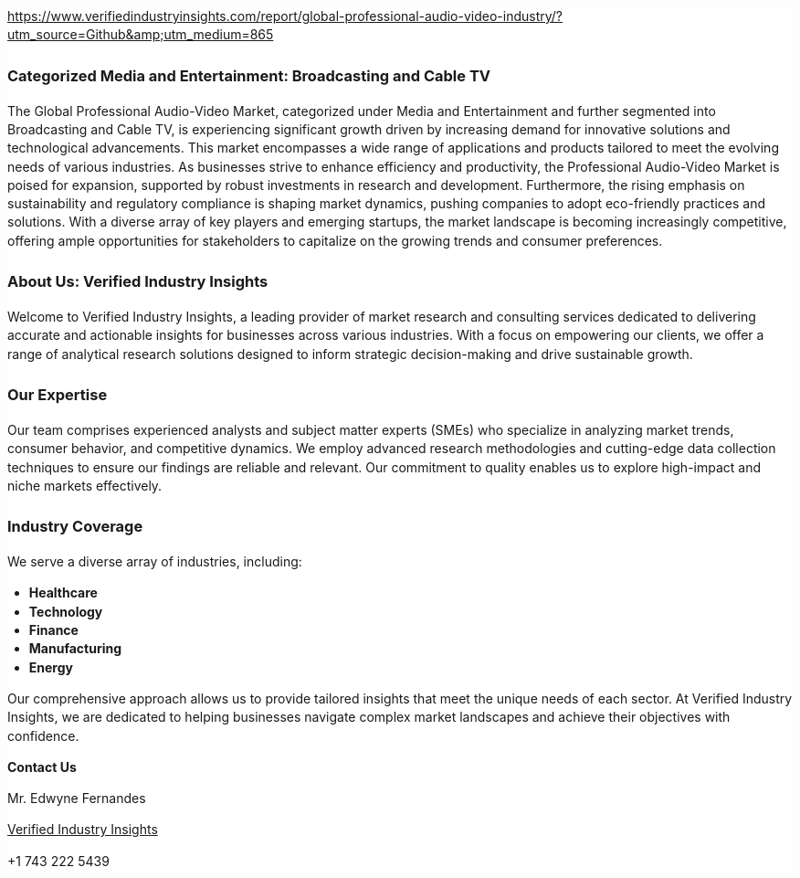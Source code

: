 </strong><a href="https://www.verifiedindustryinsights.com/report/global-professional-audio-video-industry/?utm_source=Github&amp;utm_medium=865">https://www.verifiedindustryinsights.com/report/global-professional-audio-video-industry/?utm_source=Github&amp;utm_medium=865</a>&nbsp;</p><h3>Categorized Media and Entertainment: Broadcasting and Cable TV </h3><p>The Global Professional Audio-Video Market, categorized under Media and Entertainment and further segmented into Broadcasting and Cable TV, is experiencing significant growth driven by increasing demand for innovative solutions and technological advancements. This market encompasses a wide range of applications and products tailored to meet the evolving needs of various industries. As businesses strive to enhance efficiency and productivity, the Professional Audio-Video Market is poised for expansion, supported by robust investments in research and development. Furthermore, the rising emphasis on sustainability and regulatory compliance is shaping market dynamics, pushing companies to adopt eco-friendly practices and solutions. With a diverse array of key players and emerging startups, the market landscape is becoming increasingly competitive, offering ample opportunities for stakeholders to capitalize on the growing trends and consumer preferences.</p><h3>About Us: Verified Industry Insights</h3><p>Welcome to Verified Industry Insights, a leading provider of market research and consulting services dedicated to delivering accurate and actionable insights for businesses across various industries. With a focus on empowering our clients, we offer a range of analytical research solutions designed to inform strategic decision-making and drive sustainable growth.</p><h3>Our Expertise</h3><p>Our team comprises experienced analysts and subject matter experts (SMEs) who specialize in analyzing market trends, consumer behavior, and competitive dynamics. We employ advanced research methodologies and cutting-edge data collection techniques to ensure our findings are reliable and relevant. Our commitment to quality enables us to explore high-impact and niche markets effectively.</p><h3>Industry Coverage</h3><p>We serve a diverse array of industries, including:</p><ul><li><strong>Healthcare</strong></li><li><strong>Technology</strong></li><li><strong>Finance</strong></li><li><strong>Manufacturing</strong></li><li><strong>Energy</strong></li></ul><p>Our comprehensive approach allows us to provide tailored insights that meet the unique needs of each sector. At Verified Industry Insights, we are dedicated to helping businesses navigate complex market landscapes and achieve their objectives with confidence.</p><p><strong>Contact Us</strong></p><p>Mr. Edwyne Fernandes</p><p><a href="https://www.verifiedindustryinsights.com/">Verified Industry Insights</a></p><p>+1 743 222 5439</p>

